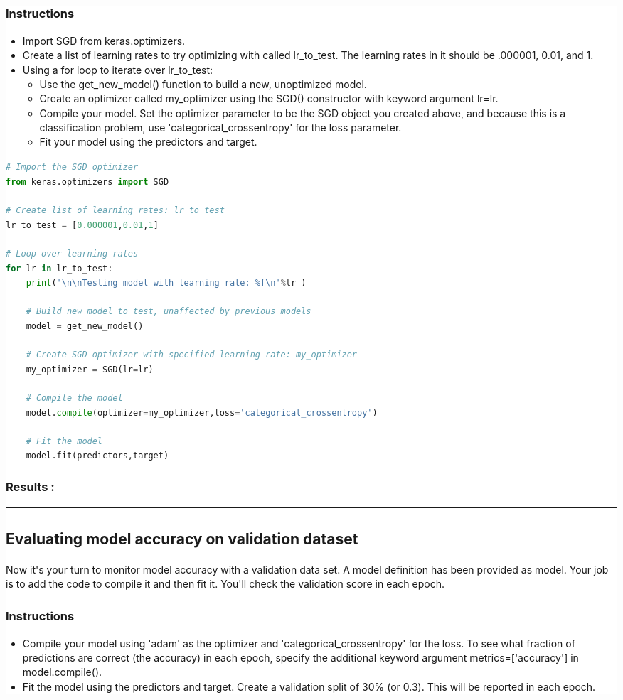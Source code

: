 ### Instructions

 - Import SGD from keras.optimizers.
 - Create a list of learning rates to try optimizing with called lr_to_test. The learning rates in it should be .000001, 0.01, and 1.
 - Using a for loop to iterate over lr_to_test:
	- Use the get_new_model() function to build a new, unoptimized model.
	- Create an optimizer called my_optimizer using the SGD() constructor with keyword argument lr=lr.
	- Compile your model. Set the optimizer parameter to be the SGD object you created above, and because this is a classification problem, use 'categorical_crossentropy' for the loss parameter.
	- Fit your model using the predictors and target.

```python
# Import the SGD optimizer
from keras.optimizers import SGD

# Create list of learning rates: lr_to_test
lr_to_test = [0.000001,0.01,1]

# Loop over learning rates
for lr in lr_to_test:
    print('\n\nTesting model with learning rate: %f\n'%lr )

    # Build new model to test, unaffected by previous models
    model = get_new_model()

    # Create SGD optimizer with specified learning rate: my_optimizer
    my_optimizer = SGD(lr=lr)

    # Compile the model
    model.compile(optimizer=my_optimizer,loss='categorical_crossentropy')

    # Fit the model
    model.fit(predictors,target)
```

### Results :  


---


## Evaluating model accuracy on validation dataset   

Now it's your turn to monitor model accuracy with a validation data set. A model definition has been provided as model. Your job is to add the code to compile it and then fit it. You'll check the validation score in each epoch.   

### Instructions

 - Compile your model using 'adam' as the optimizer and 'categorical_crossentropy' for the loss. To see what fraction of predictions are correct (the accuracy) in each epoch, specify the additional keyword argument metrics=['accuracy'] in model.compile().
 - Fit the model using the predictors and target. Create a validation split of 30% (or 0.3). This will be reported in each epoch.
